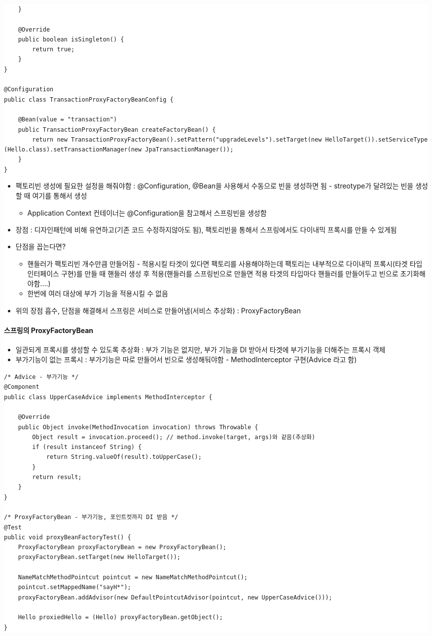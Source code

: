 ~~~
    }

    @Override
    public boolean isSingleton() {
        return true;
    }
}

@Configuration
public class TransactionProxyFactoryBeanConfig {

    @Bean(value = "transaction")
    public TransactionProxyFactoryBean createFactoryBean() {
        return new TransactionProxyFactoryBean().setPattern("upgradeLevels").setTarget(new HelloTarget()).setServiceType(Hello.class).setTransactionManager(new JpaTransactionManager());
    }
}
~~~

* 팩토리빈 생성에 필요한 설정을 해줘야함 : @Configuration, @Bean을 사용해서 수동으로 빈을 생성하면 됨 - streotype가 달려있는 빈을 생성할 때 여기를 통해서 생성
  * Application Context 컨테이너는 @Configuration을 참고해서 스프링빈을 생성함

* 장점 : 디자인패턴에 비해 유연하고(기존 코드 수정하지않아도 됨), 팩토리빈을 통해서 스프링에서도 다이내믹 프록시를 만들 수 있게됨
* 단점을 꼽는다면?
  * 핸들러가 팩토리빈 개수만큼 만들어짐 - 적용시킬 타겟이 있다면 팩토리를 사용해야하는데 팩토리는 내부적으로 다이내믹 프록시(타겟 타입 인터페이스 구현)를 만들 때 핸들러 생성 후 적용(핸들러를 스프링빈으로 만들면 적용 타겟의 타입마다 핸들러를 만들어두고 빈으로 초기화해야함....)
  * 한번에 여러 대상에 부가 기능을 적용시킬 수 없음

* 위의 장점 흡수, 단점을 해결해서 스프링은 서비스로 만들어냄(서비스 추상화) : ProxyFactoryBean  

#### 스프링의 ProxyFactoryBean
* 일관되게 프록시를 생성할 수 있도록 추상화 : 부가 기능은 없지만, 부가 기능을 DI 받아서 타겟에 부가기능을 더해주는 프록시 객체
* 부가기능이 없는 프록시 : 부가기능은 따로 만들어서 빈으로 생성해둬야함 - MethodInterceptor 구현(Advice 라고 함)

~~~
/* Advice - 부가기능 */
@Component
public class UpperCaseAdvice implements MethodInterceptor {

    @Override
    public Object invoke(MethodInvocation invocation) throws Throwable {
        Object result = invocation.proceed(); // method.invoke(target, args)와 같음(추상화)
        if (result instanceof String) {
            return String.valueOf(result).toUpperCase();
        }
        return result;
    }
}

/* ProxyFactoryBean - 부가기능, 포인트컷까지 DI 받음 */
@Test
public void proxyBeanFactoryTest() {
    ProxyFactoryBean proxyFactoryBean = new ProxyFactoryBean();
    proxyFactoryBean.setTarget(new HelloTarget());

    NameMatchMethodPointcut pointcut = new NameMatchMethodPointcut();
    pointcut.setMappedName("sayH*");
    proxyFactoryBean.addAdvisor(new DefaultPointcutAdvisor(pointcut, new UpperCaseAdvice()));

    Hello proxiedHello = (Hello) proxyFactoryBean.getObject();
}
~~~
